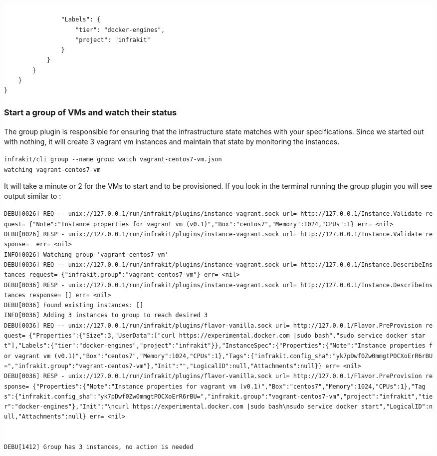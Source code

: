 ```

                "Labels": {
                    "tier": "docker-engines",
                    "project": "infrakit"
                }
            }
        }
    }
}
```


### Start a group of VMs and watch their status

The group plugin is responsible for ensuring that the infrastructure state matches with your specifications. Since we started out with nothing, it will create 3 vagrant vm instances and maintain that state by monitoring the instances.

```
infrakit/cli group --name group watch vagrant-centos7-vm.json
watching vagrant-centos7-vm
```

It will take a minute or 2 for the VMs to start and to be provisioned.  If you look in the terminal running the group plugin you will see output similar to :

```
DEBU[0026] REQ -- unix://127.0.0.1/run/infrakit/plugins/instance-vagrant.sock url= http://127.0.0.1/Instance.Validate request= {"Note":"Instance properties for vagrant vm (v0.1)","Box":"centos7","Memory":1024,"CPUs":1} err= <nil> 
DEBU[0026] RESP - unix://127.0.0.1/run/infrakit/plugins/instance-vagrant.sock url= http://127.0.0.1/Instance.Validate response=  err= <nil> 
INFO[0026] Watching group 'vagrant-centos7-vm'          
DEBU[0036] REQ -- unix://127.0.0.1/run/infrakit/plugins/instance-vagrant.sock url= http://127.0.0.1/Instance.DescribeInstances request= {"infrakit.group":"vagrant-centos7-vm"} err= <nil> 
DEBU[0036] RESP - unix://127.0.0.1/run/infrakit/plugins/instance-vagrant.sock url= http://127.0.0.1/Instance.DescribeInstances response= [] err= <nil> 
DEBU[0036] Found existing instances: []                 
INFO[0036] Adding 3 instances to group to reach desired 3 
DEBU[0036] REQ -- unix://127.0.0.1/run/infrakit/plugins/flavor-vanilla.sock url= http://127.0.0.1/Flavor.PreProvision request= {"Properties":{"Size":3,"UserData":["curl https://experimental.docker.com |sudo bash","sudo service docker start"],"Labels":{"tier":"docker-engines","project":"infrakit"}},"InstanceSpec":{"Properties":{"Note":"Instance properties for vagrant vm (v0.1)","Box":"centos7","Memory":1024,"CPUs":1},"Tags":{"infrakit.config_sha":"yk7pDwf0Zw0mmgtPOCXoErR6rBU=","infrakit.group":"vagrant-centos7-vm"},"Init":"","LogicalID":null,"Attachments":null}} err= <nil> 
DEBU[0036] RESP - unix://127.0.0.1/run/infrakit/plugins/flavor-vanilla.sock url= http://127.0.0.1/Flavor.PreProvision response= {"Properties":{"Note":"Instance properties for vagrant vm (v0.1)","Box":"centos7","Memory":1024,"CPUs":1},"Tags":{"infrakit.config_sha":"yk7pDwf0Zw0mmgtPOCXoErR6rBU=","infrakit.group":"vagrant-centos7-vm","project":"infrakit","tier":"docker-engines"},"Init":"\ncurl https://experimental.docker.com |sudo bash\nsudo service docker start","LogicalID":null,"Attachments":null} err= <nil> 


DEBU[1412] Group has 3 instances, no action is needed 
```
